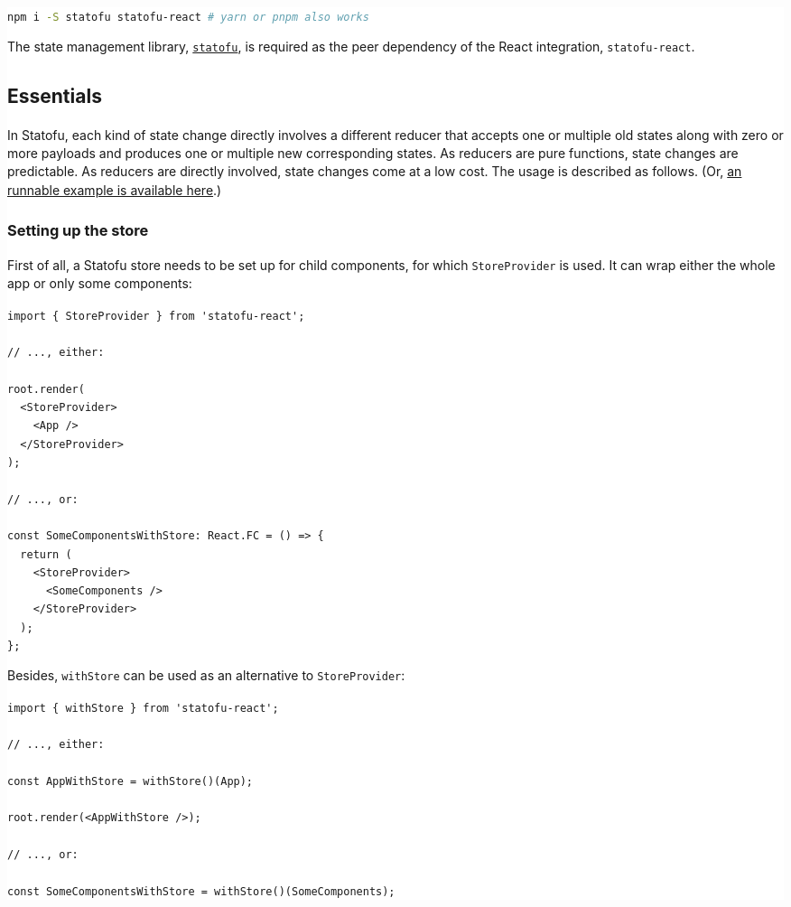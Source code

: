 ```sh
npm i -S statofu statofu-react # yarn or pnpm also works
```

The state management library, [`statofu`](https://github.com/statofu/statofu), is required as the peer dependency of the React integration, `statofu-react`.

## Essentials

In Statofu, each kind of state change directly involves a different reducer that accepts one or multiple old states along with zero or more payloads and produces one or multiple new corresponding states. As reducers are pure functions, state changes are predictable. As reducers are directly involved, state changes come at a low cost. The usage is described as follows. (Or, [an runnable example is available here](./examples/select-item-to-edit).)

### Setting up the store

First of all, a Statofu store needs to be set up for child components, for which `StoreProvider` is used. It can wrap either the whole app or only some components:

```tsx
import { StoreProvider } from 'statofu-react';

// ..., either:

root.render(
  <StoreProvider>
    <App />
  </StoreProvider>
);

// ..., or:

const SomeComponentsWithStore: React.FC = () => {
  return (
    <StoreProvider>
      <SomeComponents />
    </StoreProvider>
  );
};
```

Besides, `withStore` can be used as an alternative to `StoreProvider`:

```tsx
import { withStore } from 'statofu-react';

// ..., either:

const AppWithStore = withStore()(App);

root.render(<AppWithStore />);

// ..., or:

const SomeComponentsWithStore = withStore()(SomeComponents);
```
